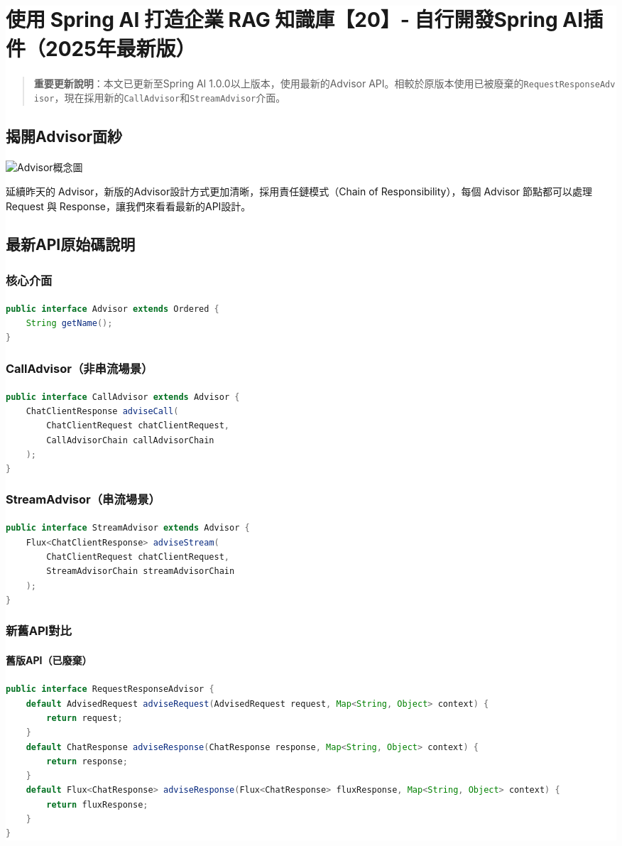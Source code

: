 # 使用 Spring AI 打造企業 RAG 知識庫【20】- 自行開發Spring AI插件（2025年最新版）

> **重要更新說明**：本文已更新至Spring AI 1.0.0以上版本，使用最新的Advisor API。相較於原版本使用已被廢棄的`RequestResponseAdvisor`，現在採用新的`CallAdvisor`和`StreamAdvisor`介面。

## 揭開Advisor面紗

![Advisor概念圖](https://ithelp.ithome.com.tw/upload/images/20240820/20161290CbVKKopXpq.png)

延續昨天的 Advisor，新版的Advisor設計方式更加清晰，採用責任鏈模式（Chain of Responsibility），每個 Advisor 節點都可以處理 Request 與 Response，讓我們來看看最新的API設計。

## 最新API原始碼說明

### 核心介面

```java
public interface Advisor extends Ordered {
    String getName();
}
```

### CallAdvisor（非串流場景）

```java
public interface CallAdvisor extends Advisor {
    ChatClientResponse adviseCall(
        ChatClientRequest chatClientRequest, 
        CallAdvisorChain callAdvisorChain
    );
}
```

### StreamAdvisor（串流場景）

```java
public interface StreamAdvisor extends Advisor {
    Flux<ChatClientResponse> adviseStream(
        ChatClientRequest chatClientRequest, 
        StreamAdvisorChain streamAdvisorChain
    );
}
```

### 新舊API對比

#### 舊版API（已廢棄）
```java
public interface RequestResponseAdvisor {
    default AdvisedRequest adviseRequest(AdvisedRequest request, Map<String, Object> context) {
        return request;
    }
    default ChatResponse adviseResponse(ChatResponse response, Map<String, Object> context) {
        return response;
    }
    default Flux<ChatResponse> adviseResponse(Flux<ChatResponse> fluxResponse, Map<String, Object> context) {
        return fluxResponse;
    }
}
```
